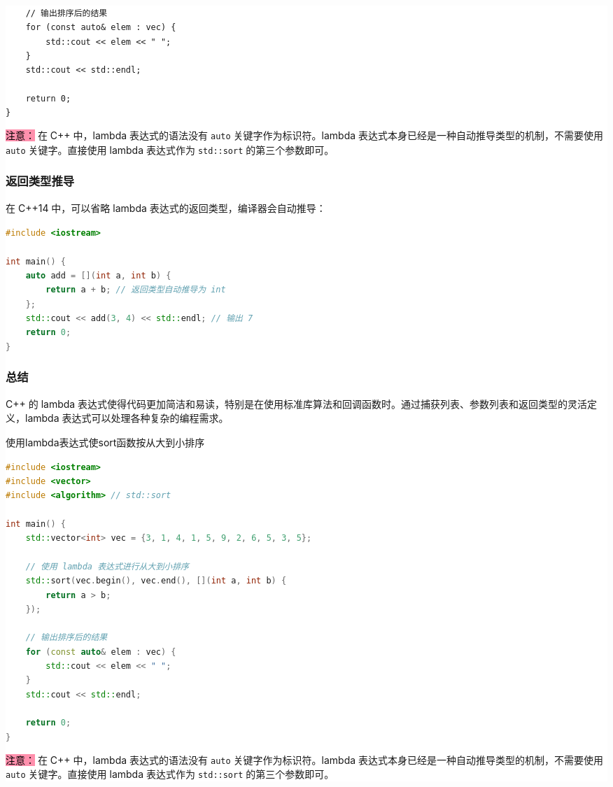 ```
    // 输出排序后的结果
    for (const auto& elem : vec) {
        std::cout << elem << " ";
    }
    std::cout << std::endl;

    return 0;
}

```
<mark style="background: #FF5582A6;">注意：</mark>
在 C++ 中，lambda 表达式的语法没有 `auto` 关键字作为标识符。lambda 表达式本身已经是一种自动推导类型的机制，不需要使用 `auto` 关键字。直接使用 lambda 表达式作为 `std::sort` 的第三个参数即可。
### 返回类型推导

在 C++14 中，可以省略 lambda 表达式的返回类型，编译器会自动推导：

```cpp
#include <iostream>

int main() {
    auto add = [](int a, int b) {
        return a + b; // 返回类型自动推导为 int
    };
    std::cout << add(3, 4) << std::endl; // 输出 7
    return 0;
}

```

### 总结

C++ 的 lambda 表达式使得代码更加简洁和易读，特别是在使用标准库算法和回调函数时。通过捕获列表、参数列表和返回类型的灵活定义，lambda 表达式可以处理各种复杂的编程需求。


使用lambda表达式使sort函数按从大到小排序
```cpp
#include <iostream>
#include <vector>
#include <algorithm> // std::sort

int main() {
    std::vector<int> vec = {3, 1, 4, 1, 5, 9, 2, 6, 5, 3, 5};

    // 使用 lambda 表达式进行从大到小排序
    std::sort(vec.begin(), vec.end(), [](int a, int b) {
        return a > b;
    });

    // 输出排序后的结果
    for (const auto& elem : vec) {
        std::cout << elem << " ";
    }
    std::cout << std::endl;

    return 0;
}

```

<mark style="background: #FF5582A6;">注意：</mark>
在 C++ 中，lambda 表达式的语法没有 `auto` 关键字作为标识符。lambda 表达式本身已经是一种自动推导类型的机制，不需要使用 `auto` 关键字。直接使用 lambda 表达式作为 `std::sort` 的第三个参数即可。